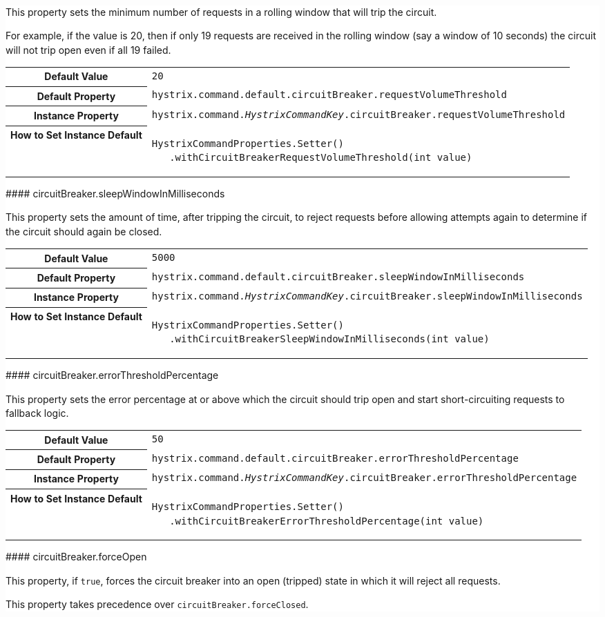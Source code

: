 This property sets the minimum number of requests in a rolling window that will trip the circuit.

For example, if the value is 20, then if only 19 requests are received in the rolling window (say a window of 10 seconds) the circuit will not trip open even if all 19 failed.

<table><tbody>
 <tr><th>Default Value</th><td><tt>20</tt></td></tr>
 <tr><th>Default Property</th><td><tt>hystrix.command.default.circuitBreaker.requestVolumeThreshold</tt></td></tr>
 <tr><th>Instance Property</th><td><tt>hystrix.command.<i>HystrixCommandKey</i>.circuitBreaker.requestVolumeThreshold</tt></td></tr>
 <tr><th>How to Set Instance Default</th><td><pre>HystrixCommandProperties.Setter()
   .withCircuitBreakerRequestVolumeThreshold(int value)</pre></td></tr>
</tbody></table>

<a name="circuitBreaker.sleepWindowInMilliseconds" />
#### circuitBreaker.sleepWindowInMilliseconds

This property sets the amount of time, after tripping the circuit, to reject requests before allowing attempts again to determine if the circuit should again be closed.

<table><tbody>
 <tr><th>Default Value</th><td><tt>5000</tt></td></tr>
 <tr><th>Default Property</th><td><tt>hystrix.command.default.circuitBreaker.sleepWindowInMilliseconds</tt></td></tr>
 <tr><th>Instance Property</th><td><tt>hystrix.command.<i>HystrixCommandKey</i>.circuitBreaker.sleepWindowInMilliseconds</tt></td></tr>
 <tr><th>How to Set Instance Default</th><td><pre>HystrixCommandProperties.Setter()
   .withCircuitBreakerSleepWindowInMilliseconds(int value)</pre></td></tr>
</tbody></table>

<a name="circuitBreaker.errorThresholdPercentage" />
#### circuitBreaker.errorThresholdPercentage

This property sets the error percentage at or above which the circuit should trip open and start short-circuiting requests to fallback logic.

<table><tbody>
 <tr><th>Default Value</th><td><tt>50</tt></td></tr>
 <tr><th>Default Property</th><td><tt>hystrix.command.default.circuitBreaker.errorThresholdPercentage</tt></td></tr>
 <tr><th>Instance Property</th><td><tt>hystrix.command.<i>HystrixCommandKey</i>.circuitBreaker.errorThresholdPercentage</tt></td></tr>
 <tr><th>How to Set Instance Default</th><td><pre>HystrixCommandProperties.Setter()
   .withCircuitBreakerErrorThresholdPercentage(int value)</pre></td></tr>
</tbody></table>

<a name="circuitBreaker.forceOpen" />
#### circuitBreaker.forceOpen

This property, if `true`, forces the circuit breaker into an open (tripped) state in which it will reject all requests.

This property takes precedence over `circuitBreaker.forceClosed`.
